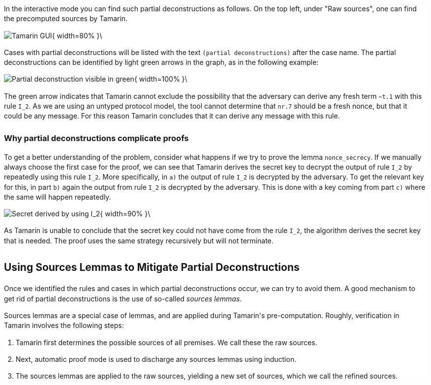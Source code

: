 In the interactive mode you can find such partial deconstructions as follows.  On the top left,
under "Raw sources", one can find the precomputed sources
by Tamarin.


![Tamarin GUI](../images/FindOpenChains1.png "Raw sources"){ width=80% }\

Cases with partial deconstructions will be listed with the text `(partial deconstructions)`
after the case name. The partial deconstructions can be identified by light green arrows in the
graph, as in the following example:

![Partial deconstruction visible in green](../images/FindOpenChains2.png "Partial deconstructions visible"){ width=100% }\

The green arrow indicates that Tamarin cannot exclude the possibility that the
adversary can derive any fresh term `~t.1` with this rule `I_2`.  As we are
using an untyped protocol model, the tool cannot determine that `nr.7` should be
a fresh nonce, but that it could be any message. For this reason Tamarin
concludes that it can derive any message with this rule.



### Why partial deconstructions complicate proofs

To get a better understanding of the problem, consider  what happens if
we try to prove the lemma `nonce_secrecy`.  If we manually always choose
the first case for the proof, we can see that Tamarin derives the secret key to
decrypt the output of rule `I_2` by repeatedly using this rule `I_2`.
More specifically, in `a)` the output of rule `I_2` is decrypted by the
adversary. To get the relevant key for this, in part `b)` again the output
from rule `I_2` is decrypted by the adversary. This is done with a key coming
from part `c)` where the same will happen repeatedly.

![Secret derived by using `I_2`](../images/FindOpenChains3_RepetitionHilighted.jpg "`I_2` repeatedly"){ width=90% }\

As Tamarin is unable to conclude that the secret key could not have come from
the rule `I_2`, the algorithm derives the secret key that is needed. The proof
uses the same strategy recursively but will not terminate.



Using Sources Lemmas to Mitigate Partial Deconstructions
-------------------------------------

Once we identified the rules and cases in which partial deconstructions occur, we
can try to avoid them. A good mechanism to get rid of partial deconstructions is the use of
so-called *sources lemmas*.

Sources lemmas are a special case of lemmas, and are applied
during Tamarin's pre-computation. Roughly, verification in Tamarin involves
the following steps:

  1. Tamarin first determines the possible sources of all premises. We call these the
     raw sources.

  2. Next, automatic proof mode is used to discharge any sources lemmas using induction.

  3. The sources lemmas are applied to the raw sources, yielding a
     new set of sources, which we call the refined sources.

